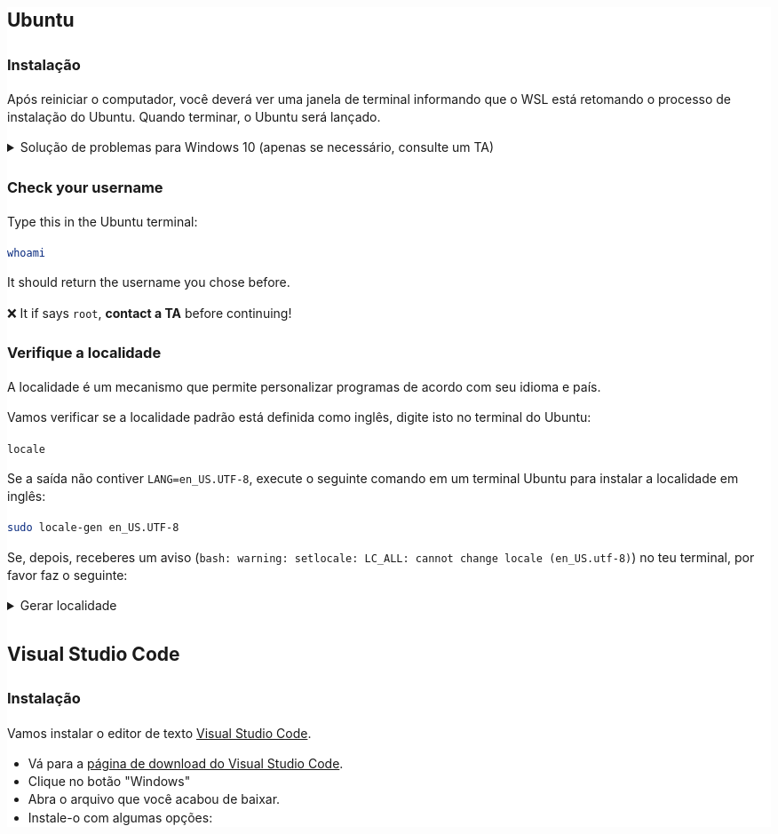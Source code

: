 ## Ubuntu

### Instalação

Após reiniciar o computador, você deverá ver uma janela de terminal informando que o WSL está retomando o processo de instalação do Ubuntu. Quando terminar, o Ubuntu será lançado.

<details><summary>Solução de problemas para Windows 10 (apenas se necessário, consulte um TA)</summary></details>

### Check your username

Type this in the Ubuntu terminal:

```bash
whoami
```

It should return the username you chose before.

:x: It if says `root`, **contact a TA** before continuing!


### Verifique a localidade

A localidade é um mecanismo que permite personalizar programas de acordo com seu idioma e país.

Vamos verificar se a localidade padrão está definida como inglês, digite isto no terminal do Ubuntu:

```bash
locale
```

Se a saída não contiver `LANG=en_US.UTF-8`, execute o seguinte comando em um terminal Ubuntu para instalar a localidade em inglês:

```bash
sudo locale-gen en_US.UTF-8
```

Se, depois, receberes um aviso (`bash: warning: setlocale: LC_ALL: cannot change locale (en_US.utf-8)`) no teu terminal, por favor faz o seguinte:

<details><summary>Gerar localidade</summary></details>


## Visual Studio Code

### Instalação

Vamos instalar o editor de texto [Visual Studio Code](https://code.visualstudio.com).

- Vá para a [página de download do Visual Studio Code](https://code.visualstudio.com/download).
- Clique no botão "Windows"
- Abra o arquivo que você acabou de baixar.
- Instale-o com algumas opções:
